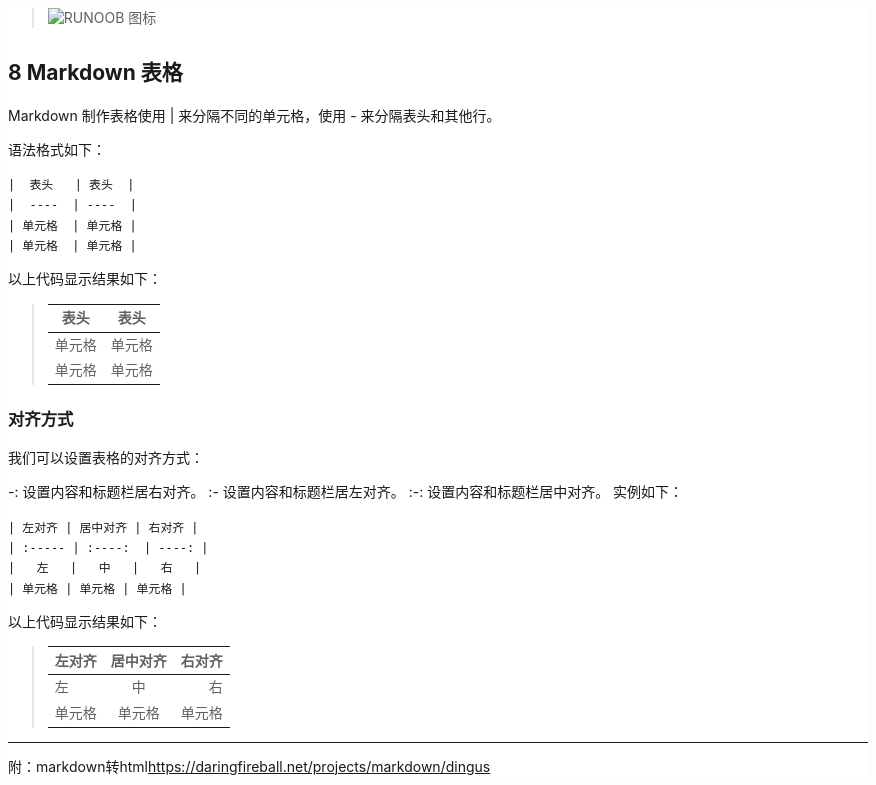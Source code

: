>![RUNOOB 图标](http://static.runoob.com/images/runoob-logo.png "RUNOOB")

## 8 Markdown 表格
Markdown 制作表格使用 | 来分隔不同的单元格，使用 - 来分隔表头和其他行。

语法格式如下：
```
|  表头   | 表头  |
|  ----  | ----  |
| 单元格  | 单元格 |
| 单元格  | 单元格 |
```
以上代码显示结果如下：  
>|  表头   | 表头  |
>|  ----  | ----  |
>| 单元格  | 单元格 |
>| 单元格  | 单元格 |

### 对齐方式

我们可以设置表格的对齐方式：

-: 设置内容和标题栏居右对齐。
:- 设置内容和标题栏居左对齐。
:-: 设置内容和标题栏居中对齐。
实例如下：
```
| 左对齐 | 居中对齐 | 右对齐 |
| :----- | :----:  | ----: |
|   左   |   中   |   右   |
| 单元格 | 单元格 | 单元格 |
```
以上代码显示结果如下：
>| 左对齐 | 居中对齐 | 右对齐 |
>| :-----| :----: | ----: |
>| 左 | 中 | 右 |
>| 单元格 | 单元格 | 单元格 |

***
附：markdown转html<https://daringfireball.net/projects/markdown/dingus>

